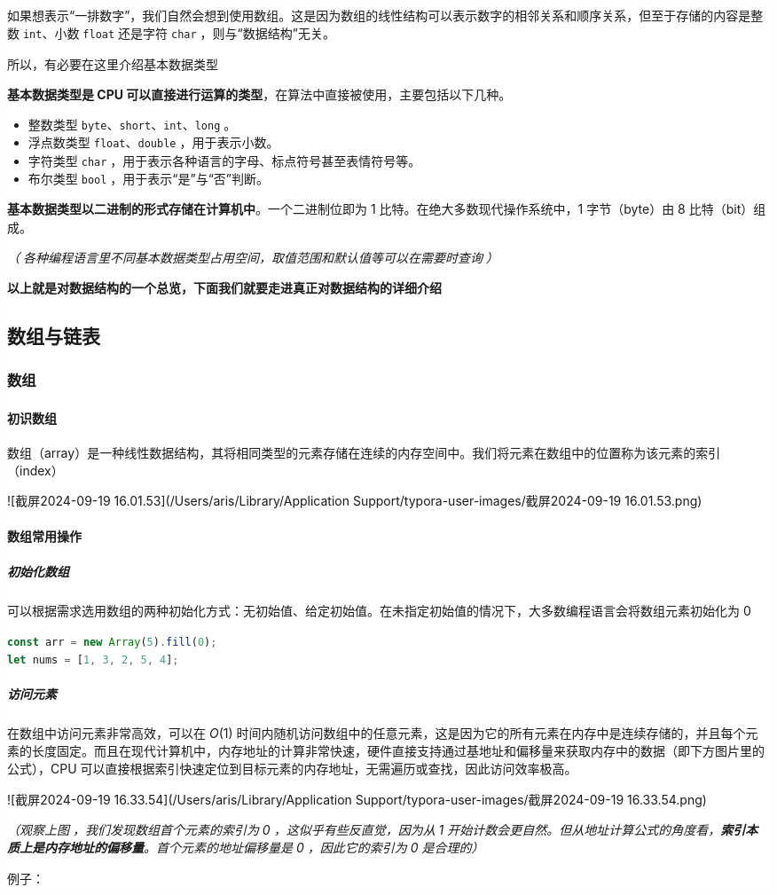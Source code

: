 如果想表示“一排数字”，我们自然会想到使用数组。这是因为数组的线性结构可以表示数字的相邻关系和顺序关系，但至于存储的内容是整数 `int`、小数 `float` 还是字符 `char` ，则与“数据结构”无关。

所以，有必要在这里介绍基本数据类型

**基本数据类型是 CPU 可以直接进行运算的类型**，在算法中直接被使用，主要包括以下几种。

- 整数类型 `byte`、`short`、`int`、`long` 。
- 浮点数类型 `float`、`double` ，用于表示小数。
- 字符类型 `char` ，用于表示各种语言的字母、标点符号甚至表情符号等。
- 布尔类型 `bool` ，用于表示“是”与“否”判断。

**基本数据类型以二进制的形式存储在计算机中**。一个二进制位即为 1 比特。在绝大多数现代操作系统中，1 字节（byte）由 8 比特（bit）组成。

*（ 各种编程语言里不同基本数据类型占用空间，取值范围和默认值等可以在需要时查询 ）*



**以上就是对数据结构的一个总览，下面我们就要走进真正对数据结构的详细介绍**



## 数组与链表



### 数组

#### 初识数组

数组（array）是一种线性数据结构，其将相同类型的元素存储在连续的内存空间中。我们将元素在数组中的位置称为该元素的索引（index）

![截屏2024-09-19 16.01.53](/Users/aris/Library/Application Support/typora-user-images/截屏2024-09-19 16.01.53.png)



#### 数组常用操作

##### 初始化数组

可以根据需求选用数组的两种初始化方式：无初始值、给定初始值。在未指定初始值的情况下，大多数编程语言会将数组元素初始化为 0 

```js
const arr = new Array(5).fill(0);
let nums = [1, 3, 2, 5, 4];
```



##### 访问元素

在数组中访问元素非常高效，可以在 $O(1)$ 时间内随机访问数组中的任意元素，这是因为它的所有元素在内存中是连续存储的，并且每个元素的长度固定。而且在现代计算机中，内存地址的计算非常快速，硬件直接支持通过基地址和偏移量来获取内存中的数据（即下方图片里的公式），CPU 可以直接根据索引快速定位到目标元素的内存地址，无需遍历或查找，因此访问效率极高。

![截屏2024-09-19 16.33.54](/Users/aris/Library/Application Support/typora-user-images/截屏2024-09-19 16.33.54.png)

*（观察上图  ，我们发现数组首个元素的索引为 0 ，这似乎有些反直觉，因为从 1 开始计数会更自然。但从地址计算公式的角度看，**索引本质上是内存地址的偏移量**。首个元素的地址偏移量是 0 ，因此它的索引为 0 是合理的）*

例子：
